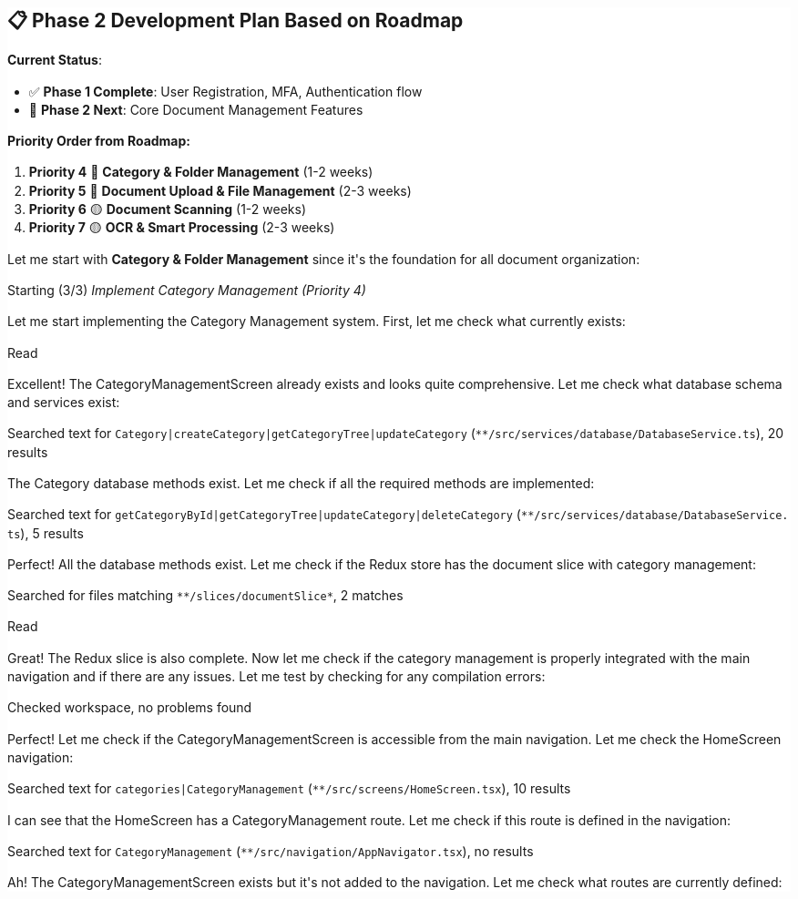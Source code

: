 ## 📋 **Phase 2 Development Plan Based on Roadmap**

**Current Status**: 
- ✅ **Phase 1 Complete**: User Registration, MFA, Authentication flow
- 🎯 **Phase 2 Next**: Core Document Management Features

**Priority Order from Roadmap:**
1. **Priority 4** 🔴 **Category & Folder Management** (1-2 weeks)
2. **Priority 5** 🔴 **Document Upload & File Management** (2-3 weeks) 
3. **Priority 6** 🟡 **Document Scanning** (1-2 weeks)
4. **Priority 7** 🟡 **OCR & Smart Processing** (2-3 weeks)

Let me start with **Category & Folder Management** since it's the foundation for all document organization: 

Starting (3/3) *Implement Category Management (Priority 4)*

Let me start implementing the Category Management system. First, let me check what currently exists: 

Read [](file:///c%3A/projects/docsshelf-v5/src/screens/Documents/CategoryManagementScreen.tsx)

Excellent! The CategoryManagementScreen already exists and looks quite comprehensive. Let me check what database schema and services exist: 

Searched text for `Category|createCategory|getCategoryTree|updateCategory` (`**/src/services/database/DatabaseService.ts`), 20 results

The Category database methods exist. Let me check if all the required methods are implemented: 

Searched text for `getCategoryById|getCategoryTree|updateCategory|deleteCategory` (`**/src/services/database/DatabaseService.ts`), 5 results

Perfect! All the database methods exist. Let me check if the Redux store has the document slice with category management: 

Searched for files matching `**/slices/documentSlice*`, 2 matches

Read [](file:///c%3A/projects/docsshelf-v5/src/store/slices/documentSlice.ts)

Great! The Redux slice is also complete. Now let me check if the category management is properly integrated with the main navigation and if there are any issues. Let me test by checking for any compilation errors: 

Checked workspace, no problems found

Perfect! Let me check if the CategoryManagementScreen is accessible from the main navigation. Let me check the HomeScreen navigation: 

Searched text for `categories|CategoryManagement` (`**/src/screens/HomeScreen.tsx`), 10 results

I can see that the HomeScreen has a CategoryManagement route. Let me check if this route is defined in the navigation: 

Searched text for `CategoryManagement` (`**/src/navigation/AppNavigator.tsx`), no results

Ah! The CategoryManagementScreen exists but it's not added to the navigation. Let me check what routes are currently defined: 
